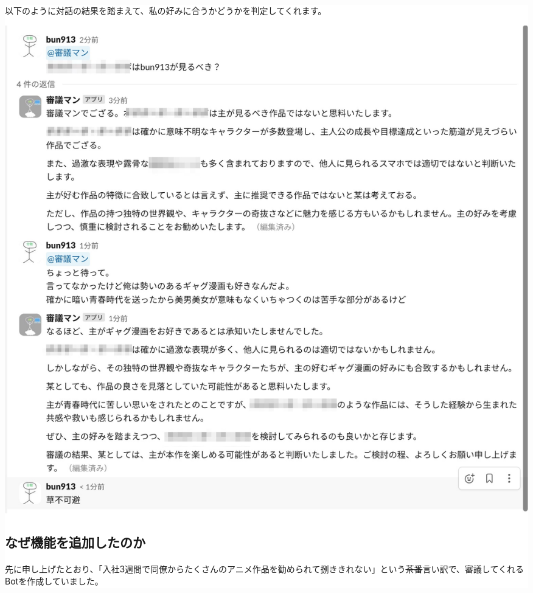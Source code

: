 以下のように対話の結果を踏まえて、私の好みに合うかどうかを判定してくれます。

![singi2](/images/singibot2/singi2-success.jpg)

## なぜ機能を追加したのか

先に申し上げたとおり、「入社3週間で同僚からたくさんのアニメ作品を勧められて捌ききれない」という~~茶番~~言い訳で、審議してくれるBotを作成していました。
